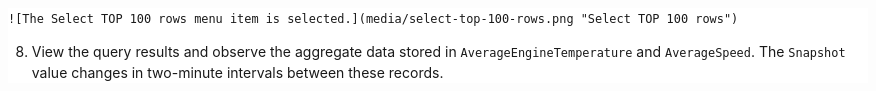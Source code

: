     ![The Select TOP 100 rows menu item is selected.](media/select-top-100-rows.png "Select TOP 100 rows")

8. View the query results and observe the aggregate data stored in `AverageEngineTemperature` and `AverageSpeed`. The `Snapshot` value changes in two-minute intervals between these records.
